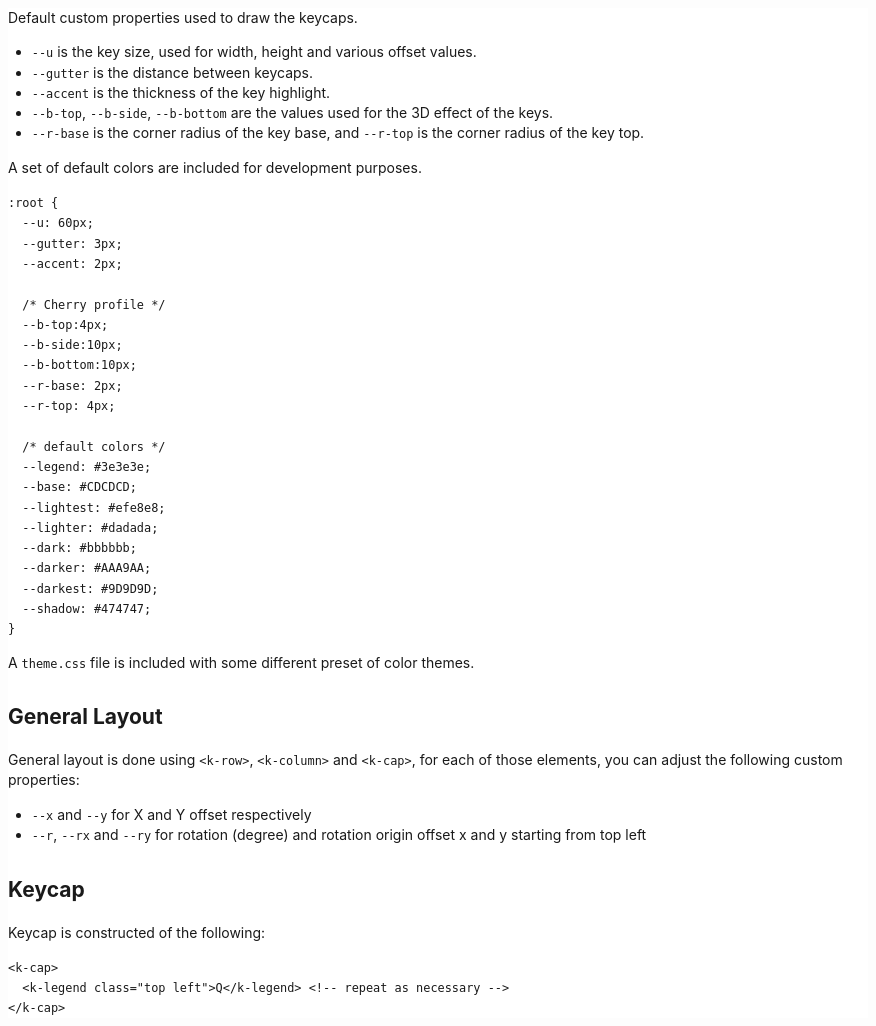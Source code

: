 Default custom properties used to draw the keycaps.

  - `--u` is the key size, used for width, height and various offset values.
  - `--gutter` is the distance between keycaps.
  - `--accent` is the thickness of the key highlight.
  - `--b-top`, `--b-side`, `--b-bottom` are the values used for the 3D effect of the keys.
  - `--r-base` is the corner radius of the key base, and `--r-top` is the corner radius of the key top.

A set of default colors are included for development purposes.

```
:root {
  --u: 60px;
  --gutter: 3px;
  --accent: 2px;
  
  /* Cherry profile */
  --b-top:4px;
  --b-side:10px;
  --b-bottom:10px;
  --r-base: 2px;
  --r-top: 4px;

  /* default colors */
  --legend: #3e3e3e;
  --base: #CDCDCD;
  --lightest: #efe8e8;
  --lighter: #dadada;
  --dark: #bbbbbb; 
  --darker: #AAA9AA;
  --darkest: #9D9D9D;
  --shadow: #474747;
}
```

A `theme.css` file is included with some different preset of color themes.


## General Layout

General layout is done using `<k-row>`, `<k-column>` and `<k-cap>`, for each of those elements, you can adjust the following custom properties:
  - `--x` and `--y` for X and Y offset respectively
  - `--r`, `--rx` and `--ry` for rotation (degree) and rotation origin offset x and y starting from top left

## Keycap

Keycap is constructed of the following:
```
<k-cap>
  <k-legend class="top left">Q</k-legend> <!-- repeat as necessary -->
</k-cap>
```
